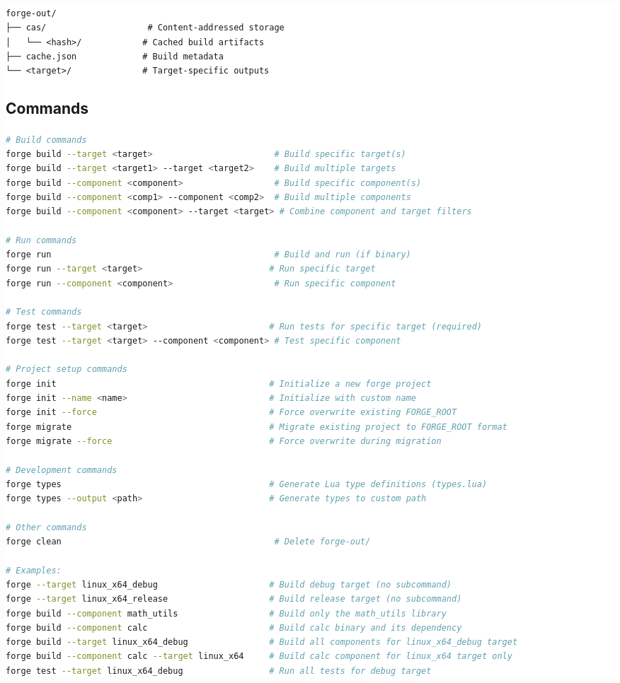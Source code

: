 ```
forge-out/
├── cas/                    # Content-addressed storage
│   └── <hash>/            # Cached build artifacts
├── cache.json             # Build metadata
└── <target>/              # Target-specific outputs
```

## Commands

```bash
# Build commands
forge build --target <target>                        # Build specific target(s)
forge build --target <target1> --target <target2>    # Build multiple targets
forge build --component <component>                  # Build specific component(s)
forge build --component <comp1> --component <comp2>  # Build multiple components
forge build --component <component> --target <target> # Combine component and target filters

# Run commands
forge run                                            # Build and run (if binary)
forge run --target <target>                         # Run specific target
forge run --component <component>                    # Run specific component

# Test commands
forge test --target <target>                        # Run tests for specific target (required)
forge test --target <target> --component <component> # Test specific component

# Project setup commands
forge init                                          # Initialize a new forge project
forge init --name <name>                            # Initialize with custom name
forge init --force                                  # Force overwrite existing FORGE_ROOT
forge migrate                                       # Migrate existing project to FORGE_ROOT format
forge migrate --force                               # Force overwrite during migration

# Development commands
forge types                                         # Generate Lua type definitions (types.lua)
forge types --output <path>                         # Generate types to custom path

# Other commands
forge clean                                          # Delete forge-out/

# Examples:
forge --target linux_x64_debug                      # Build debug target (no subcommand)
forge --target linux_x64_release                    # Build release target (no subcommand)
forge build --component math_utils                  # Build only the math_utils library
forge build --component calc                        # Build calc binary and its dependency
forge build --target linux_x64_debug                # Build all components for linux_x64_debug target
forge build --component calc --target linux_x64     # Build calc component for linux_x64 target only
forge test --target linux_x64_debug                 # Run all tests for debug target
```
